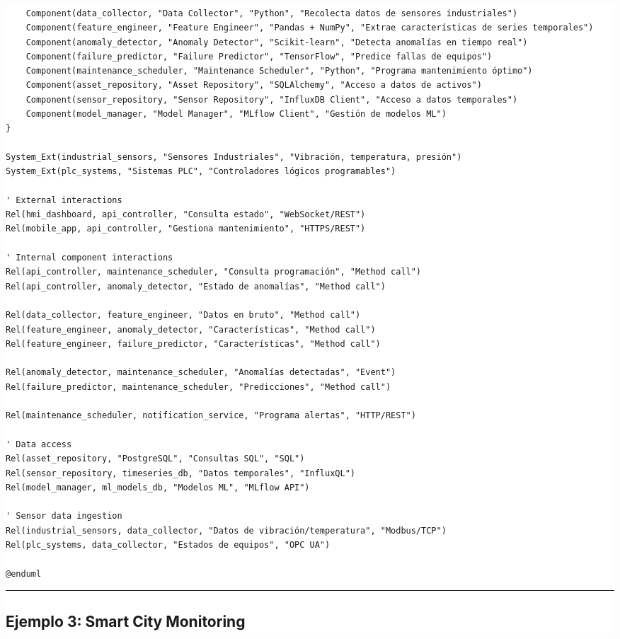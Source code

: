 ```plantuml
    Component(data_collector, "Data Collector", "Python", "Recolecta datos de sensores industriales")
    Component(feature_engineer, "Feature Engineer", "Pandas + NumPy", "Extrae características de series temporales")
    Component(anomaly_detector, "Anomaly Detector", "Scikit-learn", "Detecta anomalías en tiempo real")
    Component(failure_predictor, "Failure Predictor", "TensorFlow", "Predice fallas de equipos")
    Component(maintenance_scheduler, "Maintenance Scheduler", "Python", "Programa mantenimiento óptimo")
    Component(asset_repository, "Asset Repository", "SQLAlchemy", "Acceso a datos de activos")
    Component(sensor_repository, "Sensor Repository", "InfluxDB Client", "Acceso a datos temporales")
    Component(model_manager, "Model Manager", "MLflow Client", "Gestión de modelos ML")
}

System_Ext(industrial_sensors, "Sensores Industriales", "Vibración, temperatura, presión")
System_Ext(plc_systems, "Sistemas PLC", "Controladores lógicos programables")

' External interactions
Rel(hmi_dashboard, api_controller, "Consulta estado", "WebSocket/REST")
Rel(mobile_app, api_controller, "Gestiona mantenimiento", "HTTPS/REST")

' Internal component interactions
Rel(api_controller, maintenance_scheduler, "Consulta programación", "Method call")
Rel(api_controller, anomaly_detector, "Estado de anomalías", "Method call")

Rel(data_collector, feature_engineer, "Datos en bruto", "Method call")
Rel(feature_engineer, anomaly_detector, "Características", "Method call")
Rel(feature_engineer, failure_predictor, "Características", "Method call")

Rel(anomaly_detector, maintenance_scheduler, "Anomalías detectadas", "Event")
Rel(failure_predictor, maintenance_scheduler, "Predicciones", "Method call")

Rel(maintenance_scheduler, notification_service, "Programa alertas", "HTTP/REST")

' Data access
Rel(asset_repository, "PostgreSQL", "Consultas SQL", "SQL")
Rel(sensor_repository, timeseries_db, "Datos temporales", "InfluxQL")
Rel(model_manager, ml_models_db, "Modelos ML", "MLflow API")

' Sensor data ingestion
Rel(industrial_sensors, data_collector, "Datos de vibración/temperatura", "Modbus/TCP")
Rel(plc_systems, data_collector, "Estados de equipos", "OPC UA")

@enduml
```

---

## Ejemplo 3: Smart City Monitoring
